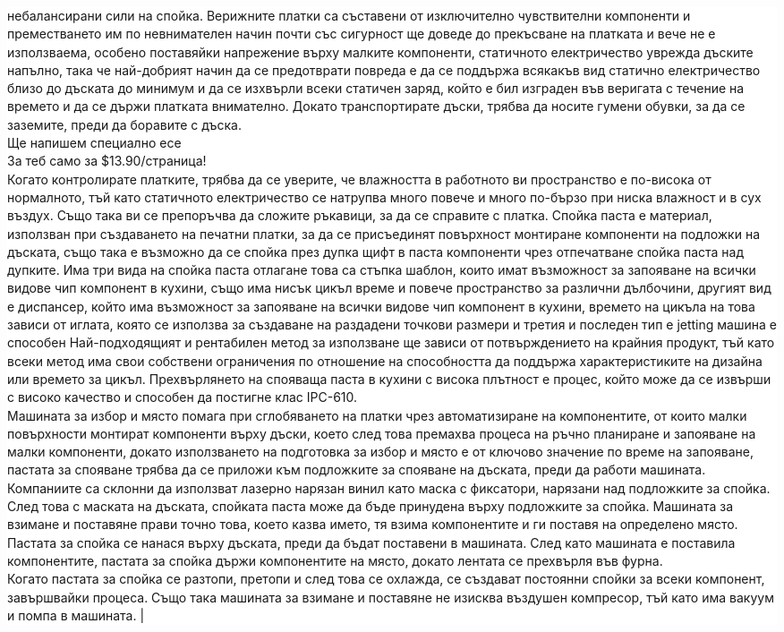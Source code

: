 небалансирани сили на спойка. Верижните платки са съставени от изключително чувствителни компоненти и преместването им по невнимателен начин почти със сигурност ще доведе до прекъсване на платката и вече не е използваема, особено поставяйки напрежение върху малките компоненти, статичното електричество уврежда дъските напълно, така че най-добрият начин да се предотврати повреда е да се поддържа всякакъв вид статично електричество близо до дъската до минимум и да се изхвърли всеки статичен заряд, който е бил изграден във веригата с течение на времето и да се държи платката внимателно. Докато транспортирате дъски, трябва да носите гумени обувки, за да се заземите, преди да боравите с дъска.<br/>Ще напишем специално есе<br/>За теб само за $13.90/страница!<br/>Когато контролирате платките, трябва да се уверите, че влажността в работното ви пространство е по-висока от нормалното, тъй като статичното електричество се натрупва много повече и много по-бързо при ниска влажност и в сух въздух. Също така ви се препоръчва да сложите ръкавици, за да се справите с платка. Спойка паста е материал, използван при създаването на печатни платки, за да се присъединят повърхност монтиране компоненти на подложки на дъската, също така е възможно да се спойка през дупка щифт в паста компоненти чрез отпечатване спойка паста над дупките. Има три вида на спойка паста отлагане това са стъпка шаблон, които имат възможност за запояване на всички видове чип компонент в кухини, също има нисък цикъл време и повече пространство за различни дълбочини, другият вид е диспансер, който има възможност за запояване на всички видове чип компонент в кухини, времето на цикъла на това зависи от иглата, която се използва за създаване на раздадени точкови размери и третия и последен тип е jetting машина е способен Най-подходящият и рентабилен метод за използване ще зависи от потвърждението на крайния продукт, тъй като всеки метод има свои собствени ограничения по отношение на способността да поддържа характеристиките на дизайна или времето за цикъл. Прехвърлянето на спояваща паста в кухини с висока плътност е процес, който може да се извърши с високо качество и способен да постигне клас IPC-610.<br/>Машината за избор и място помага при сглобяването на платки чрез автоматизиране на компонентите, от които малки повърхности монтират компоненти върху дъски, което след това премахва процеса на ръчно планиране и запояване на малки компоненти, докато използването на подготовка за избор и място е от ключово значение по време на запояване, пастата за спояване трябва да се приложи към подложките за спояване на дъската, преди да работи машината. Компаниите са склонни да използват лазерно нарязан винил като маска с фиксатори, нарязани над подложките за спойка. След това с маската на дъската, спойката паста може да бъде принудена върху подложките за спойка. Машината за взимане и поставяне прави точно това, което казва името, тя взима компонентите и ги поставя на определено място. Пастата за спойка се нанася върху дъската, преди да бъдат поставени в машината. След като машината е поставила компонентите, пастата за спойка държи компонентите на място, докато лентата се прехвърля във фурна.<br/>Когато пастата за спойка се разтопи, претопи и след това се охлажда, се създават постоянни спойки за всеки компонент, завършвайки процеса. Също така машината за взимане и поставяне не изисква въздушен компресор, тъй като има вакуум и помпа в машината. |